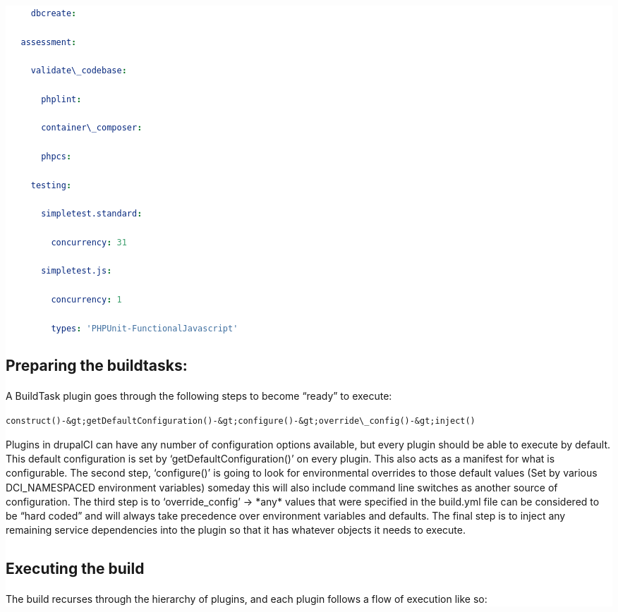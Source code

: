 ```yml
     dbcreate:

   assessment:

     validate\_codebase:

       phplint:

       container\_composer:

       phpcs:

     testing:

       simpletest.standard:

         concurrency: 31

       simpletest.js:

         concurrency: 1

         types: 'PHPUnit-FunctionalJavascript'
```

## Preparing the buildtasks:

A BuildTask plugin goes through the following steps to become “ready” to
execute:

`construct()-&gt;getDefaultConfiguration()-&gt;configure()-&gt;override\_config()-&gt;inject()`

Plugins in drupalCI can have any number of configuration options
available, but every plugin should be able to execute by default. This
default configuration is set by ‘getDefaultConfiguration()’ on every
plugin. This also acts as a manifest for what is configurable. The
second step, ‘configure()’ is going to look for environmental overrides
to those default values (Set by various DCI\_NAMESPACED environment
variables) someday this will also include command line switches as
another source of configuration. The third step is to ‘override\_config’
-&gt; \*any\* values that were specified in the build.yml file can be
considered to be “hard coded” and will always take precedence over
environment variables and defaults. The final step is to inject any
remaining service dependencies into the plugin so that it has whatever
objects it needs to execute.

## Executing the build

The build recurses through the hierarchy of plugins, and each plugin
follows a flow of execution like so:
